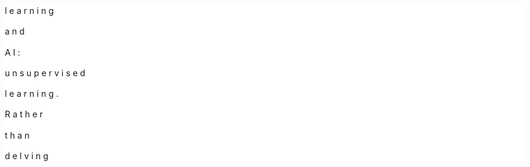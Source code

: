 l
e
a
r
n
i
n
g
 
a
n
d
 
A
I
:
 
u
n
s
u
p
e
r
v
i
s
e
d
 
l
e
a
r
n
i
n
g
.
 
R
a
t
h
e
r
 
t
h
a
n
 
d
e
l
v
i
n
g
 